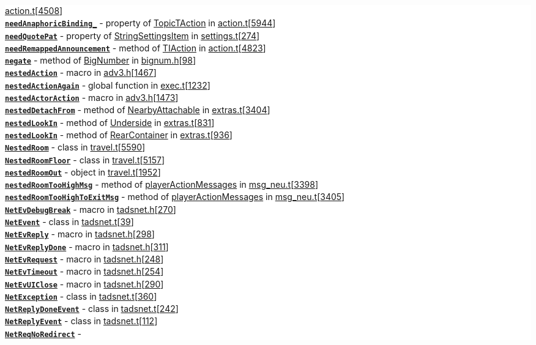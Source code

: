 [action.t](../file/action.t.html)\[[4508](../source/action.t.html#4508)\]  
[**`needAnaphoricBinding_`**](../object/TopicTAction.html#needAnaphoricBinding_) -
property of [TopicTAction](../object/TopicTAction.html) in
[action.t](../file/action.t.html)\[[5944](../source/action.t.html#5944)\]  
[**`needQuotePat`**](../object/StringSettingsItem.html#needQuotePat) -
property of [StringSettingsItem](../object/StringSettingsItem.html) in
[settings.t](../file/settings.t.html)\[[274](../source/settings.t.html#274)\]  
[**`needRemappedAnnouncement`**](../object/TIAction.html#needRemappedAnnouncement) -
method of [TIAction](../object/TIAction.html) in
[action.t](../file/action.t.html)\[[4823](../source/action.t.html#4823)\]  
[**`negate`**](../object/BigNumber.html#negate) - method of
[BigNumber](../object/BigNumber.html) in
[bignum.h](../file/bignum.h.html)\[[98](../source/bignum.h.html#98)\]  
[**`nestedAction`**](../file/adv3.h.html#nestedAction) - macro in
[adv3.h](../file/adv3.h.html)\[[1467](../source/adv3.h.html#1467)\]  
[**`nestedActionAgain`**](../file/exec.t.html#nestedActionAgain) -
global function in
[exec.t](../file/exec.t.html)\[[1232](../source/exec.t.html#1232)\]  
[**`nestedActorAction`**](../file/adv3.h.html#nestedActorAction) - macro
in [adv3.h](../file/adv3.h.html)\[[1473](../source/adv3.h.html#1473)\]  
[**`nestedDetachFrom`**](../object/NearbyAttachable.html#nestedDetachFrom) -
method of [NearbyAttachable](../object/NearbyAttachable.html) in
[extras.t](../file/extras.t.html)\[[3404](../source/extras.t.html#3404)\]  
[**`nestedLookIn`**](../object/Underside.html#nestedLookIn) - method of
[Underside](../object/Underside.html) in
[extras.t](../file/extras.t.html)\[[831](../source/extras.t.html#831)\]  
[**`nestedLookIn`**](../object/RearContainer.html#nestedLookIn) - method
of [RearContainer](../object/RearContainer.html) in
[extras.t](../file/extras.t.html)\[[936](../source/extras.t.html#936)\]  
[**`NestedRoom`**](../object/NestedRoom.html) - class in
[travel.t](../file/travel.t.html)\[[5590](../source/travel.t.html#5590)\]  
[**`NestedRoomFloor`**](../object/NestedRoomFloor.html) - class in
[travel.t](../file/travel.t.html)\[[5157](../source/travel.t.html#5157)\]  
[**`nestedRoomOut`**](../object/nestedRoomOut.html) - object in
[travel.t](../file/travel.t.html)\[[1952](../source/travel.t.html#1952)\]  
[**`nestedRoomTooHighMsg`**](../object/playerActionMessages.html#nestedRoomTooHighMsg) -
method of [playerActionMessages](../object/playerActionMessages.html) in
[msg_neu.t](../file/msg_neu.t.html)\[[3398](../source/msg_neu.t.html#3398)\]  
[**`nestedRoomTooHighToExitMsg`**](../object/playerActionMessages.html#nestedRoomTooHighToExitMsg) -
method of [playerActionMessages](../object/playerActionMessages.html) in
[msg_neu.t](../file/msg_neu.t.html)\[[3405](../source/msg_neu.t.html#3405)\]  
[**`NetEvDebugBreak`**](../file/tadsnet.h.html#NetEvDebugBreak) - macro
in
[tadsnet.h](../file/tadsnet.h.html)\[[270](../source/tadsnet.h.html#270)\]  
[**`NetEvent`**](../object/NetEvent.html) - class in
[tadsnet.t](../file/tadsnet.t.html)\[[39](../source/tadsnet.t.html#39)\]  
[**`NetEvReply`**](../file/tadsnet.h.html#NetEvReply) - macro in
[tadsnet.h](../file/tadsnet.h.html)\[[298](../source/tadsnet.h.html#298)\]  
[**`NetEvReplyDone`**](../file/tadsnet.h.html#NetEvReplyDone) - macro in
[tadsnet.h](../file/tadsnet.h.html)\[[311](../source/tadsnet.h.html#311)\]  
[**`NetEvRequest`**](../file/tadsnet.h.html#NetEvRequest) - macro in
[tadsnet.h](../file/tadsnet.h.html)\[[248](../source/tadsnet.h.html#248)\]  
[**`NetEvTimeout`**](../file/tadsnet.h.html#NetEvTimeout) - macro in
[tadsnet.h](../file/tadsnet.h.html)\[[254](../source/tadsnet.h.html#254)\]  
[**`NetEvUIClose`**](../file/tadsnet.h.html#NetEvUIClose) - macro in
[tadsnet.h](../file/tadsnet.h.html)\[[290](../source/tadsnet.h.html#290)\]  
[**`NetException`**](../object/NetException.html) - class in
[tadsnet.t](../file/tadsnet.t.html)\[[360](../source/tadsnet.t.html#360)\]  
[**`NetReplyDoneEvent`**](../object/NetReplyDoneEvent.html) - class in
[tadsnet.t](../file/tadsnet.t.html)\[[242](../source/tadsnet.t.html#242)\]  
[**`NetReplyEvent`**](../object/NetReplyEvent.html) - class in
[tadsnet.t](../file/tadsnet.t.html)\[[112](../source/tadsnet.t.html#112)\]  
[**`NetReqNoRedirect`**](../file/tadsnet.h.html#NetReqNoRedirect) -